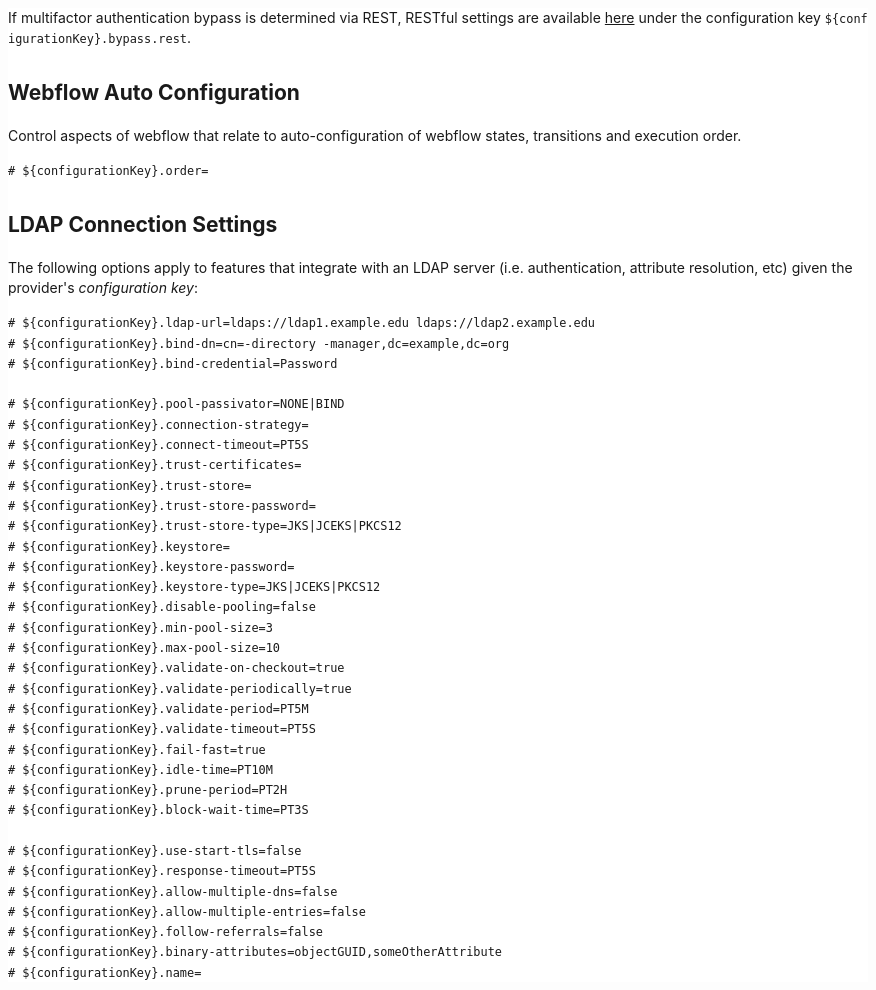 If multifactor authentication bypass is determined via REST, 
RESTful settings are available [here](#restful-integrations) under the configuration key `${configurationKey}.bypass.rest`.


## Webflow Auto Configuration

Control aspects of webflow that relate to auto-configuration of webflow states, transitions and execution order.

```properties
# ${configurationKey}.order=
```

## LDAP Connection Settings

The following  options apply  to features that integrate with an LDAP server (i.e. authentication, attribute resolution, etc) given the provider's *configuration key*:

```properties
# ${configurationKey}.ldap-url=ldaps://ldap1.example.edu ldaps://ldap2.example.edu
# ${configurationKey}.bind-dn=cn=-directory -manager,dc=example,dc=org
# ${configurationKey}.bind-credential=Password

# ${configurationKey}.pool-passivator=NONE|BIND
# ${configurationKey}.connection-strategy=
# ${configurationKey}.connect-timeout=PT5S
# ${configurationKey}.trust-certificates=
# ${configurationKey}.trust-store=
# ${configurationKey}.trust-store-password=
# ${configurationKey}.trust-store-type=JKS|JCEKS|PKCS12
# ${configurationKey}.keystore=
# ${configurationKey}.keystore-password=
# ${configurationKey}.keystore-type=JKS|JCEKS|PKCS12
# ${configurationKey}.disable-pooling=false
# ${configurationKey}.min-pool-size=3
# ${configurationKey}.max-pool-size=10
# ${configurationKey}.validate-on-checkout=true
# ${configurationKey}.validate-periodically=true
# ${configurationKey}.validate-period=PT5M
# ${configurationKey}.validate-timeout=PT5S
# ${configurationKey}.fail-fast=true
# ${configurationKey}.idle-time=PT10M
# ${configurationKey}.prune-period=PT2H
# ${configurationKey}.block-wait-time=PT3S

# ${configurationKey}.use-start-tls=false
# ${configurationKey}.response-timeout=PT5S
# ${configurationKey}.allow-multiple-dns=false
# ${configurationKey}.allow-multiple-entries=false
# ${configurationKey}.follow-referrals=false
# ${configurationKey}.binary-attributes=objectGUID,someOtherAttribute
# ${configurationKey}.name=
```
